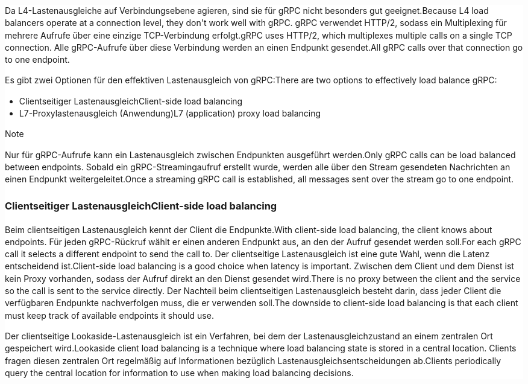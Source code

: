 <span data-ttu-id="f3c32-155">Da L4-Lastenausgleiche auf Verbindungsebene agieren, sind sie für gRPC nicht besonders gut geeignet.</span><span class="sxs-lookup"><span data-stu-id="f3c32-155">Because L4 load balancers operate at a connection level, they don't work well with gRPC.</span></span> <span data-ttu-id="f3c32-156">gRPC verwendet HTTP/2, sodass ein Multiplexing für mehrere Aufrufe über eine einzige TCP-Verbindung erfolgt.</span><span class="sxs-lookup"><span data-stu-id="f3c32-156">gRPC uses HTTP/2, which multiplexes multiple calls on a single TCP connection.</span></span> <span data-ttu-id="f3c32-157">Alle gRPC-Aufrufe über diese Verbindung werden an einen Endpunkt gesendet.</span><span class="sxs-lookup"><span data-stu-id="f3c32-157">All gRPC calls over that connection go to one endpoint.</span></span>

<span data-ttu-id="f3c32-158">Es gibt zwei Optionen für den effektiven Lastenausgleich von gRPC:</span><span class="sxs-lookup"><span data-stu-id="f3c32-158">There are two options to effectively load balance gRPC:</span></span>

* <span data-ttu-id="f3c32-159">Clientseitiger Lastenausgleich</span><span class="sxs-lookup"><span data-stu-id="f3c32-159">Client-side load balancing</span></span>
* <span data-ttu-id="f3c32-160">L7-Proxylastenausgleich (Anwendung)</span><span class="sxs-lookup"><span data-stu-id="f3c32-160">L7 (application) proxy load balancing</span></span>

> [!NOTE]
> <span data-ttu-id="f3c32-161">Nur für gRPC-Aufrufe kann ein Lastenausgleich zwischen Endpunkten ausgeführt werden.</span><span class="sxs-lookup"><span data-stu-id="f3c32-161">Only gRPC calls can be load balanced between endpoints.</span></span> <span data-ttu-id="f3c32-162">Sobald ein gRPC-Streamingaufruf erstellt wurde, werden alle über den Stream gesendeten Nachrichten an einen Endpunkt weitergeleitet.</span><span class="sxs-lookup"><span data-stu-id="f3c32-162">Once a streaming gRPC call is established, all messages sent over the stream go to one endpoint.</span></span>

### <a name="client-side-load-balancing"></a><span data-ttu-id="f3c32-163">Clientseitiger Lastenausgleich</span><span class="sxs-lookup"><span data-stu-id="f3c32-163">Client-side load balancing</span></span>

<span data-ttu-id="f3c32-164">Beim clientseitigen Lastenausgleich kennt der Client die Endpunkte.</span><span class="sxs-lookup"><span data-stu-id="f3c32-164">With client-side load balancing, the client knows about endpoints.</span></span> <span data-ttu-id="f3c32-165">Für jeden gRPC-Rückruf wählt er einen anderen Endpunkt aus, an den der Aufruf gesendet werden soll.</span><span class="sxs-lookup"><span data-stu-id="f3c32-165">For each gRPC call it selects a different endpoint to send the call to.</span></span> <span data-ttu-id="f3c32-166">Der clientseitige Lastenausgleich ist eine gute Wahl, wenn die Latenz entscheidend ist.</span><span class="sxs-lookup"><span data-stu-id="f3c32-166">Client-side load balancing is a good choice when latency is important.</span></span> <span data-ttu-id="f3c32-167">Zwischen dem Client und dem Dienst ist kein Proxy vorhanden, sodass der Aufruf direkt an den Dienst gesendet wird.</span><span class="sxs-lookup"><span data-stu-id="f3c32-167">There is no proxy between the client and the service so the call is sent to the service directly.</span></span> <span data-ttu-id="f3c32-168">Der Nachteil beim clientseitigen Lastenausgleich besteht darin, dass jeder Client die verfügbaren Endpunkte nachverfolgen muss, die er verwenden soll.</span><span class="sxs-lookup"><span data-stu-id="f3c32-168">The downside to client-side load balancing is that each client must keep track of available endpoints it should use.</span></span>

<span data-ttu-id="f3c32-169">Der clientseitige Lookaside-Lastenausgleich ist ein Verfahren, bei dem der Lastenausgleichzustand an einem zentralen Ort gespeichert wird.</span><span class="sxs-lookup"><span data-stu-id="f3c32-169">Lookaside client load balancing is a technique where load balancing state is stored in a central location.</span></span> <span data-ttu-id="f3c32-170">Clients fragen diesen zentralen Ort regelmäßig auf Informationen bezüglich Lastenausgleichsentscheidungen ab.</span><span class="sxs-lookup"><span data-stu-id="f3c32-170">Clients periodically query the central location for information to use when making load balancing decisions.</span></span>
